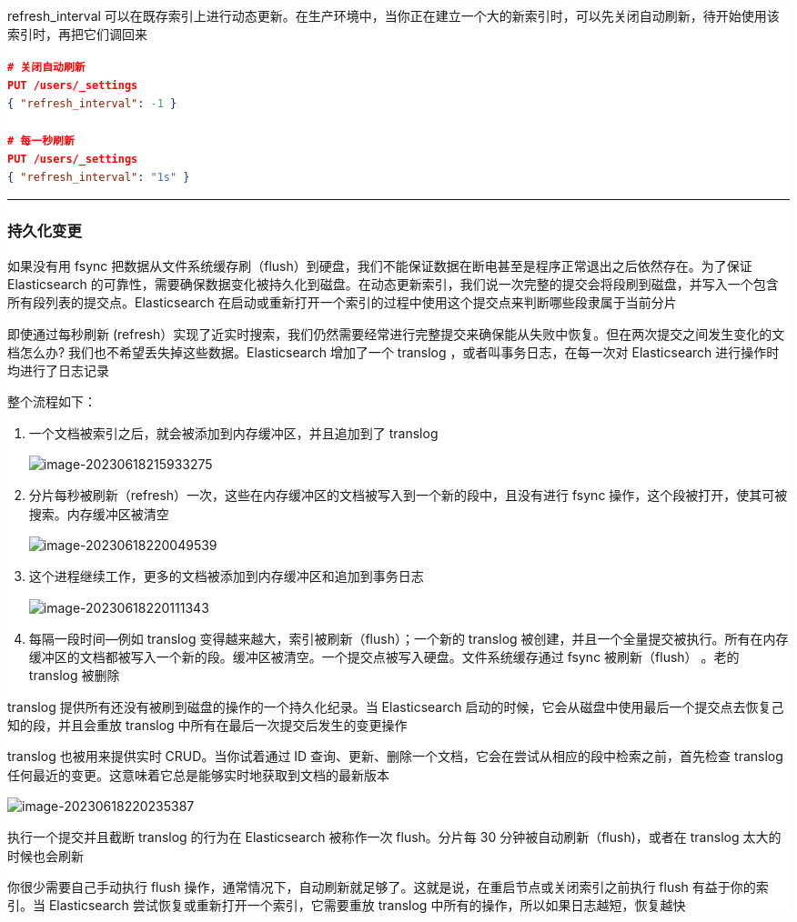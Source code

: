 refresh_interval 可以在既存索引上进行动态更新。在生产环境中，当你正在建立一个大的新索引时，可以先关闭自动刷新，待开始使用该索引时，再把它们调回来

```json
# 关闭自动刷新
PUT /users/_settings
{ "refresh_interval": -1 }

# 每一秒刷新
PUT /users/_settings
{ "refresh_interval": "1s" }
```



------

### 持久化变更



如果没有用 fsync 把数据从文件系统缓存刷（flush）到硬盘，我们不能保证数据在断电甚至是程序正常退出之后依然存在。为了保证 Elasticsearch 的可靠性，需要确保数据变化被持久化到磁盘。在动态更新索引，我们说一次完整的提交会将段刷到磁盘，并写入一个包含所有段列表的提交点。Elasticsearch 在启动或重新打开一个索引的过程中使用这个提交点来判断哪些段隶属于当前分片

即使通过每秒刷新 (refresh）实现了近实时搜索，我们仍然需要经常进行完整提交来确保能从失败中恢复。但在两次提交之间发生变化的文档怎么办? 我们也不希望丢失掉这些数据。Elasticsearch 增加了一个 translog ，或者叫事务日志，在每一次对 Elasticsearch 进行操作时均进行了日志记录



整个流程如下：

1. 一个文档被索引之后，就会被添加到内存缓冲区，并且追加到了 translog

   ![image-20230618215933275](https://simon-bookcase.oss-cn-beijing.aliyuncs.com/%E6%95%B0%E6%8D%AE%E5%BA%93/ElasticSearch%20%E5%AE%9E%E6%88%98/image-20230618215933275.png)

2. 分片每秒被刷新（refresh）一次，这些在内存缓冲区的文档被写入到一个新的段中，且没有进行 fsync 操作，这个段被打开，使其可被搜索。内存缓冲区被清空

   ![image-20230618220049539](https://simon-bookcase.oss-cn-beijing.aliyuncs.com/%E6%95%B0%E6%8D%AE%E5%BA%93/ElasticSearch%20%E5%AE%9E%E6%88%98/image-20230618220049539.png)

3. 这个进程继续工作，更多的文档被添加到内存缓冲区和追加到事务日志

   ![image-20230618220111343](https://simon-bookcase.oss-cn-beijing.aliyuncs.com/%E6%95%B0%E6%8D%AE%E5%BA%93/ElasticSearch%20%E5%AE%9E%E6%88%98/image-20230618220111343.png)

4. 每隔一段时间—例如 translog 变得越来越大，索引被刷新（flush）；一个新的 translog 被创建，并且一个全量提交被执行。所有在内存缓冲区的文档都被写入一个新的段。缓冲区被清空。一个提交点被写入硬盘。文件系统缓存通过 fsync 被刷新（flush） 。老的 translog 被删除





translog 提供所有还没有被刷到磁盘的操作的一个持久化纪录。当 Elasticsearch 启动的时候，它会从磁盘中使用最后一个提交点去恢复己知的段，并且会重放 translog 中所有在最后一次提交后发生的变更操作

translog 也被用来提供实时 CRUD。当你试着通过 ID 查询、更新、删除一个文档，它会在尝试从相应的段中检索之前，首先检查 translog 任何最近的变更。这意味着它总是能够实时地获取到文档的最新版本

![image-20230618220235387](https://simon-bookcase.oss-cn-beijing.aliyuncs.com/%E6%95%B0%E6%8D%AE%E5%BA%93/ElasticSearch%20%E5%AE%9E%E6%88%98/image-20230618220235387.png)



执行一个提交并且截断 translog 的行为在 Elasticsearch 被称作一次 flush。分片每 30 分钟被自动刷新（flush)，或者在 translog 太大的时候也会刷新

你很少需要自己手动执行 flush 操作，通常情况下，自动刷新就足够了。这就是说，在重启节点或关闭索引之前执行 flush 有益于你的索引。当 Elasticsearch 尝试恢复或重新打开一个索引，它需要重放 translog 中所有的操作，所以如果日志越短，恢复越快
